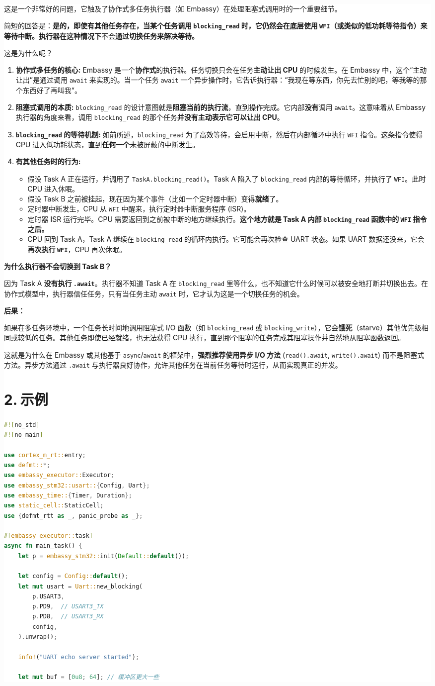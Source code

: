 这是一个非常好的问题，它触及了协作式多任务执行器（如 Embassy）在处理阻塞式调用时的一个重要细节。

简短的回答是：**是的，即使有其他任务存在，当某个任务调用 `blocking_read` 时，它仍然会在底层使用 `WFI`（或类似的低功耗等待指令）来等待中断。执行器在这种情况下**不会**通过切换任务来解决等待。**

这是为什么呢？

1.  **协作式多任务的核心:** Embassy 是一个**协作式**的执行器。任务切换只会在任务**主动让出 CPU** 的时候发生。在 Embassy 中，这个“主动让出”是通过调用 `await` 来实现的。当一个任务 `await` 一个异步操作时，它告诉执行器：“我现在等东西，你先去忙别的吧，等我等的那个东西好了再叫我”。

2.  **阻塞式调用的本质:** `blocking_read` 的设计意图就是**阻塞当前的执行流**，直到操作完成。它内部**没有**调用 `await`。这意味着从 Embassy 执行器的角度来看，调用 `blocking_read` 的那个任务**并没有主动表示它可以让出 CPU**。

3.  **`blocking_read` 的等待机制:** 如前所述，`blocking_read` 为了高效等待，会启用中断，然后在内部循环中执行 `WFI` 指令。这条指令使得 CPU 进入低功耗状态，直到**任何一个**未被屏蔽的中断发生。

4.  **有其他任务时的行为:**
    * 假设 Task A 正在运行，并调用了 `TaskA.blocking_read()`。Task A 陷入了 `blocking_read` 内部的等待循环，并执行了 `WFI`。此时 CPU 进入休眠。
    * 假设 Task B 之前被挂起，现在因为某个事件（比如一个定时器中断）变得**就绪**了。
    * 定时器中断发生，CPU 从 `WFI` 中醒来，执行定时器中断服务程序 (ISR)。
    * 定时器 ISR 运行完毕。CPU 需要返回到之前被中断的地方继续执行。**这个地方就是 Task A 内部 `blocking_read` 函数中的 `WFI` 指令之后。**
    * CPU 回到 Task A，Task A 继续在 `blocking_read` 的循环内执行。它可能会再次检查 UART 状态。如果 UART 数据还没来，它会**再次执行 `WFI`**，CPU 再次休眠。

**为什么执行器不会切换到 Task B？**

因为 Task A **没有执行 `.await`**。执行器不知道 Task A 在 `blocking_read` 里等什么，也不知道它什么时候可以被安全地打断并切换出去。在协作式模型中，执行器信任任务，只有当任务主动 `await` 时，它才认为这是一个切换任务的机会。

**后果：**

如果在多任务环境中，一个任务长时间地调用阻塞式 I/O 函数（如 `blocking_read` 或 `blocking_write`），它会**饿死**（starve）其他优先级相同或较低的任务。其他任务即使已经就绪，也无法获得 CPU 执行，直到那个阻塞的任务完成其阻塞操作并自然地从阻塞函数返回。

这就是为什么在 Embassy 或其他基于 `async`/`await` 的框架中，**强烈推荐使用异步 I/O 方法** (`read().await`, `write().await`) 而不是阻塞式方法。异步方法通过 `.await` 与执行器良好协作，允许其他任务在当前任务等待时运行，从而实现真正的并发。

# 2. 示例


```rust
#![no_std]
#![no_main]

use cortex_m_rt::entry;
use defmt::*;
use embassy_executor::Executor;
use embassy_stm32::usart::{Config, Uart};
use embassy_time::{Timer, Duration};
use static_cell::StaticCell;
use {defmt_rtt as _, panic_probe as _};

#[embassy_executor::task]
async fn main_task() {
    let p = embassy_stm32::init(Default::default());

    let config = Config::default();
    let mut usart = Uart::new_blocking(
        p.USART3,
        p.PD9,  // USART3_TX
        p.PD8,  // USART3_RX
        config,
    ).unwrap();

    info!("UART echo server started");

    let mut buf = [0u8; 64]; // 缓冲区更大一些
```